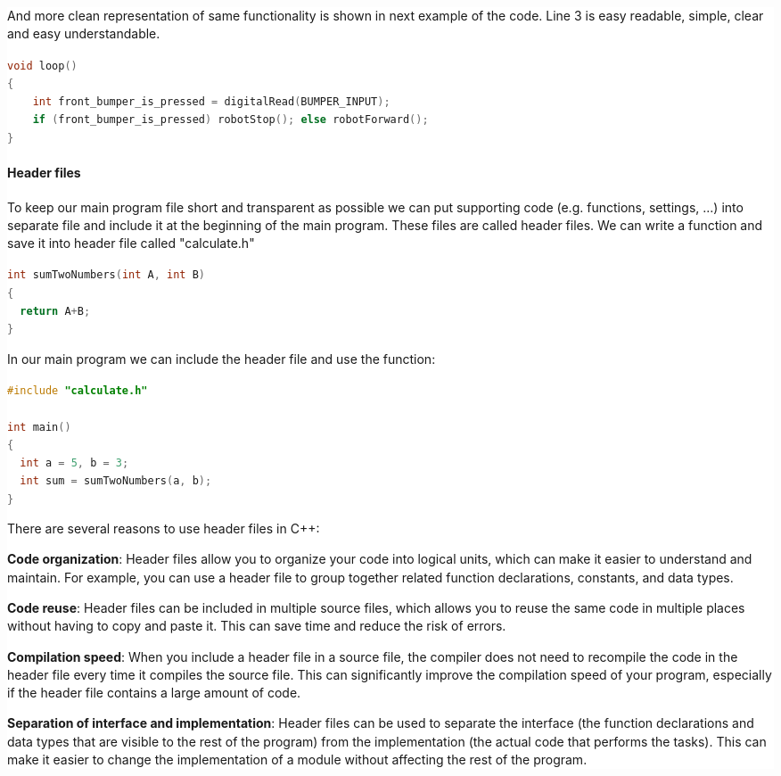 And more clean representation of same functionality is shown in next example of the code. Line 3 is easy readable, simple, clear and easy understandable.

```cpp
void loop()
{
    int front_bumper_is_pressed = digitalRead(BUMPER_INPUT);
    if (front_bumper_is_pressed) robotStop(); else robotForward();
}
```

#### Header files

To keep our main program file short and transparent as possible we can put supporting code (e.g. functions, settings, ...) into separate file and include it at the beginning of the main program. These files are called header files. We can write a function and save it into header file called "calculate.h"

```cpp
int sumTwoNumbers(int A, int B)
{
  return A+B;
}
```

In our main program we can include the header file and use the function:

```cpp
#include "calculate.h"

int main()
{
  int a = 5, b = 3;
  int sum = sumTwoNumbers(a, b);
}
```

There are several reasons to use header files in C++:

**Code organization**: Header files allow you to organize your code into logical units, which can make it easier to understand and maintain. For example, you can use a header file to group together related function declarations, constants, and data types.

**Code reuse**: Header files can be included in multiple source files, which allows you to reuse the same code in multiple places without having to copy and paste it. This can save time and reduce the risk of errors.

**Compilation speed**: When you include a header file in a source file, the compiler does not need to recompile the code in the header file every time it compiles the source file. This can significantly improve the compilation speed of your program, especially if the header file contains a large amount of code.

**Separation of interface and implementation**: Header files can be used to separate the interface (the function declarations and data types that are visible to the rest of the program) from the implementation (the actual code that performs the tasks). This can make it easier to change the implementation of a module without affecting the rest of the program.
